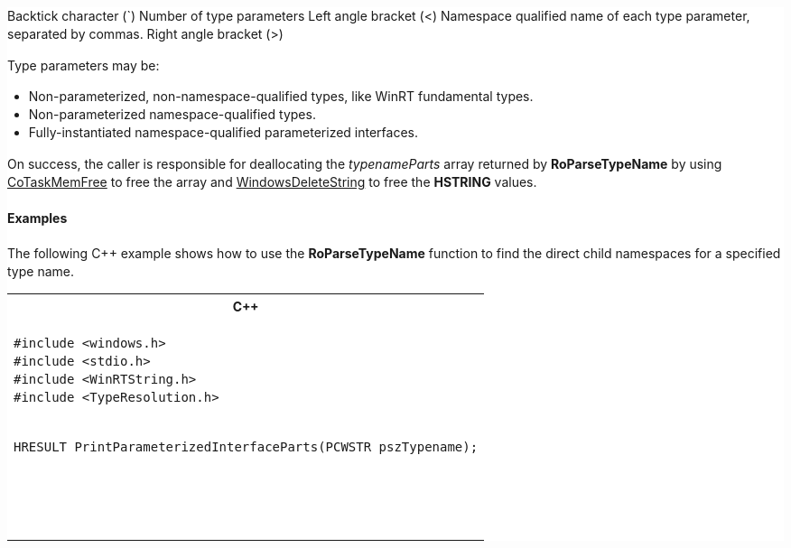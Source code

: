</td>
<td>
Backtick character
(`)

</td>
<td>
Number of type parameters

</td>
<td>
Left angle bracket (&lt;)

</td>
<td>
Namespace qualified name of each type parameter, separated by commas.

</td>
<td>
Right angle bracket
(&gt;)

</td>
</tr>
</table>
 

Type parameters may be:

<ul>
<li>Non-parameterized, non-namespace-qualified types, like  WinRT fundamental types.</li>
<li>Non-parameterized namespace-qualified types.</li>
<li>Fully-instantiated namespace-qualified parameterized interfaces.</li>
</ul>
On success, the caller is responsible for deallocating the <i>typenameParts</i> array returned by <b>RoParseTypeName</b> by using <a href="https://msdn.microsoft.com/3d0af12e-fc74-4ef7-b2dd-e9da5d0483c7">CoTaskMemFree</a> to free the array and <a href="https://msdn.microsoft.com/79B9E5CF-396C-45FB-931B-7B50281A0446">WindowsDeleteString</a> to free the <b>HSTRING</b> values.


#### Examples

The following C++ example shows how to use the <b>RoParseTypeName</b> function to find the direct child namespaces for a specified type name.

<div class="code"><span codelanguage="ManagedCPlusPlus"><table>
<tr>
<th>C++</th>
</tr>
<tr>
<td>
<pre>#include &lt;windows.h&gt;
#include &lt;stdio.h&gt;
#include &lt;WinRTString.h&gt;
#include &lt;TypeResolution.h&gt;

HRESULT PrintParameterizedInterfaceParts(PCWSTR pszTypename);
